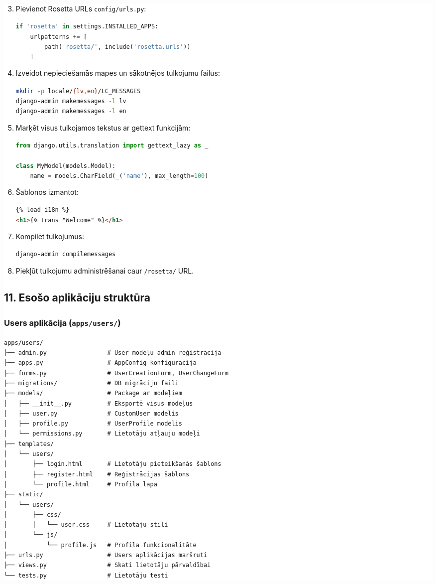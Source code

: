 3. Pievienot Rosetta URLs `config/urls.py`:
   ```python
   if 'rosetta' in settings.INSTALLED_APPS:
       urlpatterns += [
           path('rosetta/', include('rosetta.urls'))
       ]
   ```

4. Izveidot nepieciešamās mapes un sākotnējos tulkojumu failus:
   ```bash
   mkdir -p locale/{lv,en}/LC_MESSAGES
   django-admin makemessages -l lv
   django-admin makemessages -l en
   ```

5. Marķēt visus tulkojamos tekstus ar gettext funkcijām:
   ```python
   from django.utils.translation import gettext_lazy as _
   
   class MyModel(models.Model):
       name = models.CharField(_('name'), max_length=100)
   ```

6. Šablonos izmantot:
   ```html
   {% load i18n %}
   <h1>{% trans "Welcome" %}</h1>
   ```

7. Kompilēt tulkojumus:
   ```bash
   django-admin compilemessages
   ```

8. Piekļūt tulkojumu administrēšanai caur `/rosetta/` URL.

## 11. Esošo aplikāciju struktūra

### Users aplikācija (`apps/users/`)
```
apps/users/
├── admin.py                 # User modeļu admin reģistrācija
├── apps.py                  # AppConfig konfigurācija
├── forms.py                 # UserCreationForm, UserChangeForm
├── migrations/              # DB migrāciju faili
├── models/                  # Package ar modeļiem
│   ├── __init__.py          # Eksportē visus modeļus
│   ├── user.py              # CustomUser modelis
│   ├── profile.py           # UserProfile modelis
│   └── permissions.py       # Lietotāju atļauju modeļi
├── templates/
│   └── users/
│       ├── login.html       # Lietotāju pieteikšanās šablons
│       ├── register.html    # Reģistrācijas šablons
│       └── profile.html     # Profila lapa
├── static/
│   └── users/
│       ├── css/
│       │   └── user.css     # Lietotāju stili
│       └── js/
│           └── profile.js   # Profila funkcionalitāte
├── urls.py                  # Users aplikācijas maršruti
├── views.py                 # Skati lietotāju pārvaldībai
└── tests.py                 # Lietotāju testi
```
